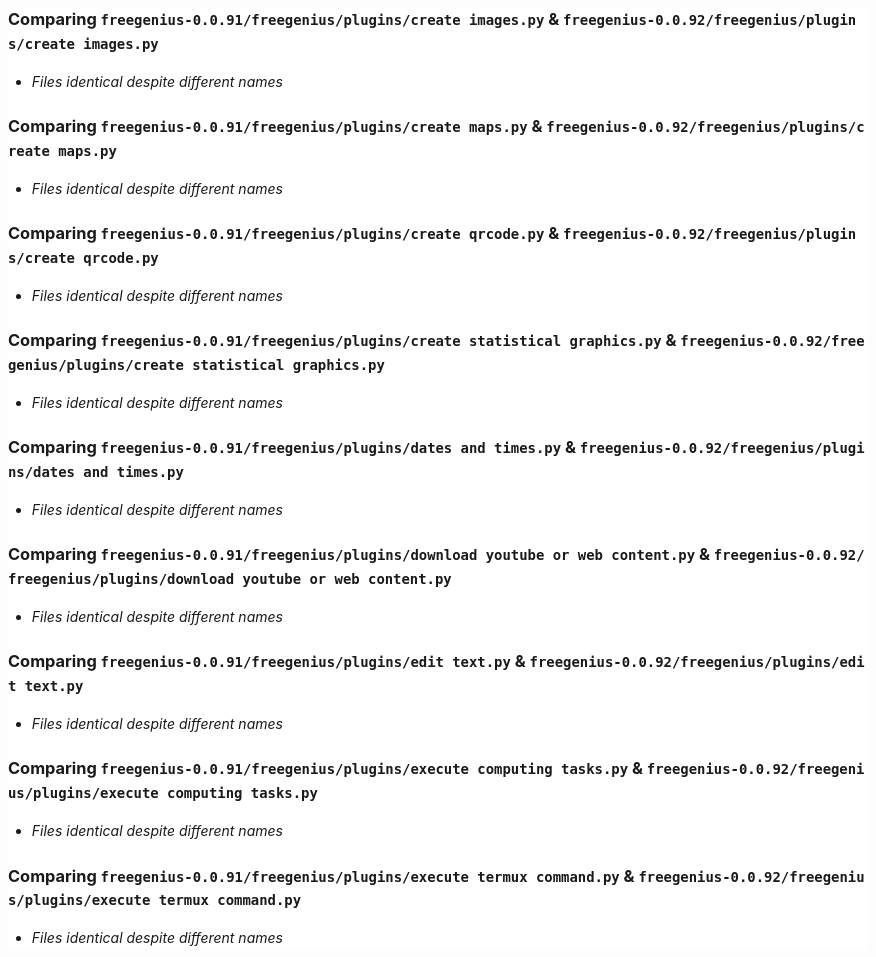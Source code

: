 ### Comparing `freegenius-0.0.91/freegenius/plugins/create images.py` & `freegenius-0.0.92/freegenius/plugins/create images.py`

 * *Files identical despite different names*

### Comparing `freegenius-0.0.91/freegenius/plugins/create maps.py` & `freegenius-0.0.92/freegenius/plugins/create maps.py`

 * *Files identical despite different names*

### Comparing `freegenius-0.0.91/freegenius/plugins/create qrcode.py` & `freegenius-0.0.92/freegenius/plugins/create qrcode.py`

 * *Files identical despite different names*

### Comparing `freegenius-0.0.91/freegenius/plugins/create statistical graphics.py` & `freegenius-0.0.92/freegenius/plugins/create statistical graphics.py`

 * *Files identical despite different names*

### Comparing `freegenius-0.0.91/freegenius/plugins/dates and times.py` & `freegenius-0.0.92/freegenius/plugins/dates and times.py`

 * *Files identical despite different names*

### Comparing `freegenius-0.0.91/freegenius/plugins/download youtube or web content.py` & `freegenius-0.0.92/freegenius/plugins/download youtube or web content.py`

 * *Files identical despite different names*

### Comparing `freegenius-0.0.91/freegenius/plugins/edit text.py` & `freegenius-0.0.92/freegenius/plugins/edit text.py`

 * *Files identical despite different names*

### Comparing `freegenius-0.0.91/freegenius/plugins/execute computing tasks.py` & `freegenius-0.0.92/freegenius/plugins/execute computing tasks.py`

 * *Files identical despite different names*

### Comparing `freegenius-0.0.91/freegenius/plugins/execute termux command.py` & `freegenius-0.0.92/freegenius/plugins/execute termux command.py`

 * *Files identical despite different names*
